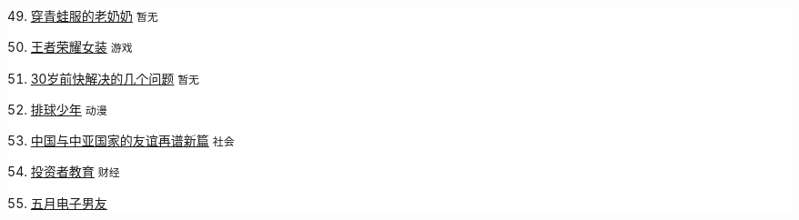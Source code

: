 49. [穿青蛙服的老奶奶](https://m.weibo.cn/search?containerid=100103type%3D1%26t%3D10%26q%3D%E7%A9%BF%E9%9D%92%E8%9B%99%E6%9C%8D%E7%9A%84%E8%80%81%E5%A5%B6%E5%A5%B6&stream_entry_id=31&isnewpage=1&extparam=seat%3D1%26pos%3D47%26realpos%3D47%26lcate%3D5001%26band_rank%3D47%26q%3D%25E7%25A9%25BF%25E9%259D%2592%25E8%259B%2599%25E6%259C%258D%25E7%259A%2584%25E8%2580%2581%25E5%25A5%25B6%25E5%25A5%25B6%26cate%3D5001%26flag%3D1%26dgr%3D0%26c_type%3D31%26stream_entry_id%3D31%26filter_type%3Drealtimehot%26display_time%3D1684141763%26pre_seqid%3D168414176332502733535&luicode=10000011&lfid=106003type%3D25%26t%3D3%26disable_hot%3D1%26filter_type%3Drealtimehot) `暂无` 

50. [王者荣耀女装](https://m.weibo.cn/search?containerid=100103type%3D1%26t%3D10%26q%3D%23%E7%8E%8B%E8%80%85%E8%8D%A3%E8%80%80%E5%A5%B3%E8%A3%85%23&stream_entry_id=31&isnewpage=1&extparam=seat%3D1%26pos%3D48%26realpos%3D48%26lcate%3D5001%26band_rank%3D48%26q%3D%2523%25E7%258E%258B%25E8%2580%2585%25E8%258D%25A3%25E8%2580%2580%25E5%25A5%25B3%25E8%25A3%2585%2523%26cate%3D5001%26flag%3D0%26dgr%3D0%26c_type%3D31%26stream_entry_id%3D31%26filter_type%3Drealtimehot%26display_time%3D1684141763%26pre_seqid%3D168414176332502733535&luicode=10000011&lfid=106003type%3D25%26t%3D3%26disable_hot%3D1%26filter_type%3Drealtimehot) `游戏` 

51. [30岁前快解决的几个问题](https://m.weibo.cn/search?containerid=100103type%3D1%26t%3D10%26q%3D30%E5%B2%81%E5%89%8D%E5%BF%AB%E8%A7%A3%E5%86%B3%E7%9A%84%E5%87%A0%E4%B8%AA%E9%97%AE%E9%A2%98&stream_entry_id=31&isnewpage=1&extparam=seat%3D1%26pos%3D49%26realpos%3D49%26lcate%3D5001%26band_rank%3D49%26q%3D30%25E5%25B2%2581%25E5%2589%258D%25E5%25BF%25AB%25E8%25A7%25A3%25E5%2586%25B3%25E7%259A%2584%25E5%2587%25A0%25E4%25B8%25AA%25E9%2597%25AE%25E9%25A2%2598%26cate%3D5001%26flag%3D1%26dgr%3D0%26c_type%3D31%26stream_entry_id%3D31%26filter_type%3Drealtimehot%26display_time%3D1684141763%26pre_seqid%3D168414176332502733535&luicode=10000011&lfid=106003type%3D25%26t%3D3%26disable_hot%3D1%26filter_type%3Drealtimehot) `暂无` 

52. [排球少年](https://m.weibo.cn/search?containerid=100103type%3D1%26t%3D10%26q%3D%E6%8E%92%E7%90%83%E5%B0%91%E5%B9%B4&stream_entry_id=31&isnewpage=1&extparam=seat%3D1%26pos%3D50%26realpos%3D50%26lcate%3D5001%26band_rank%3D50%26q%3D%25E6%258E%2592%25E7%2590%2583%25E5%25B0%2591%25E5%25B9%25B4%26cate%3D5001%26flag%3D0%26dgr%3D0%26c_type%3D31%26stream_entry_id%3D31%26filter_type%3Drealtimehot%26display_time%3D1684141763%26pre_seqid%3D168414176332502733535&luicode=10000011&lfid=106003type%3D25%26t%3D3%26disable_hot%3D1%26filter_type%3Drealtimehot) `动漫` 

53. [中国与中亚国家的友谊再谱新篇](https://m.weibo.cn/search?containerid=100103type%3D1%26t%3D10%26q%3D%23%E4%B8%AD%E5%9B%BD%E4%B8%8E%E4%B8%AD%E4%BA%9A%E5%9B%BD%E5%AE%B6%E7%9A%84%E5%8F%8B%E8%B0%8A%E5%86%8D%E8%B0%B1%E6%96%B0%E7%AF%87%23&stream_entry_id=51&isnewpage=1&extparam=seat%3D1%26pos%3D0%26dgr%3D0%26filter_type%3Drealtimehot%26c_type%3D51%26cate%3D10103%26stream_entry_id%3D51%26display_time%3D1684138296%26pre_seqid%3D1684138296419022664162&luicode=10000011&lfid=106003type%3D25%26t%3D3%26disable_hot%3D1%26filter_type%3Drealtimehot) `社会` 

54. [投资者教育](https://m.weibo.cn/search?containerid=100103type%3D1%26t%3D10%26q%3D%23%E6%8A%95%E8%B5%84%E8%80%85%E6%95%99%E8%82%B2%23&stream_entry_id=31&isnewpage=1&extparam=seat%3D1%26pos%3D3%26lcate%3D5001%26band_rank%3D4%26adid%3D189122%26q%3D%2523%25E6%258A%2595%25E8%25B5%2584%25E8%2580%2585%25E6%2595%2599%25E8%2582%25B2%2523%26cate%3D5001%26is_ad_pos%3D1%26dgr%3D0%26c_type%3D31%26stream_entry_id%3D31%26filter_type%3Drealtimehot%26display_time%3D1684138296%26pre_seqid%3D1684138296419022664162&luicode=10000011&lfid=106003type%3D25%26t%3D3%26disable_hot%3D1%26filter_type%3Drealtimehot) `财经` 

55. [五月电子男友](https://m.weibo.cn/search?containerid=100103type%3D1%26t%3D10%26q%3D%23%E4%BA%94%E6%9C%88%E7%94%B5%E5%AD%90%E7%94%B7%E5%8F%8B%23&stream_entry_id=31&isnewpage=1&extparam=seat%3D1%26pos%3D7%26lcate%3D5001%26band_rank%3D7%26adid%3D189138%26q%3D%2523%25E4%25BA%2594%25E6%259C%2588%25E7%2594%25B5%25E5%25AD%2590%25E7%2594%25B7%25E5%258F%258B%2523%26cate%3D5001%26is_ad_pos%3D1%26dgr%3D0%26c_type%3D31%26stream_entry_id%3D31%26filter_type%3Drealtimehot%26display_time%3D1684138296%26pre_seqid%3D1684138296419022664162&luicode=10000011&lfid=106003type%3D25%26t%3D3%26disable_hot%3D1%26filter_type%3Drealtimehot)  
